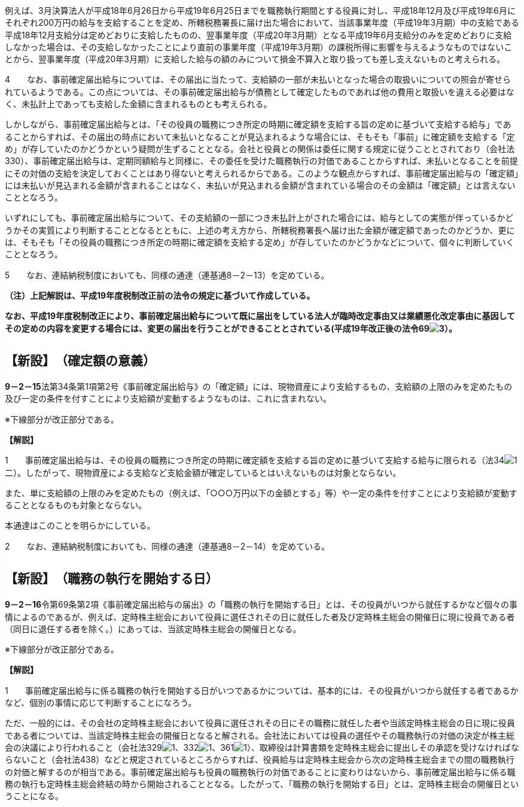 例えば、3月決算法人が平成18年6月26日から平成19年6月25日までを職務執行期間とする役員に対し、平成18年12月及び平成19年6月にそれぞれ200万円の給与を支給することを定め、所轄税務署長に届け出た場合において、当該事業年度（平成19年3月期）中の支給である平成18年12月支給分は定めどおりに支給したものの、翌事業年度（平成20年3月期）となる平成19年6月支給分のみを定めどおりに支給しなかった場合は、その支給しなかったことにより直前の事業年度（平成19年3月期）の課税所得に影響を与えるようなものではないことから、翌事業年度（平成20年3月期）に支給した給与の額のみについて損金不算入と取り扱っても差し支えないものと考えられる。

4　　なお、事前確定届出給与については、その届出に当たって、支給額の一部が未払いとなった場合の取扱いについての照会が寄せられているようである。この点については、その事前確定届出給与が債務として確定したものであれば他の費用と取扱いを違える必要はなく、未払計上であっても支給した金額に含まれるものとも考えられる。

しかしながら、事前確定届出給与とは、「その役員の職務につき所定の時期に確定額を支給する旨の定めに基づいて支給する給与」であることからすれば、その届出の時点において未払いとなることが見込まれるような場合には、そもそも「事前」に確定額を支給する「定め」が存していたのかどうかという疑問が生ずることとなる。会社と役員との関係は委任に関する規定に従うこととされており（会社法330）、事前確定届出給与は、定期同額給与と同様に、その委任を受けた職務執行の対価であることからすれば、未払いとなることを前提にその対価の支給を決定しておくことはあり得ないと考えられるからである。このような観点からすれば、事前確定届出給与の「確定額」には未払いが見込まれる金額が含まれることはなく、未払いが見込まれる金額が含まれている場合のその金額は「確定額」とは言えないこととなろう。

いずれにしても、事前確定届出給与について、その支給額の一部につき未払計上がされた場合には、給与としての実態が伴っているかどうかその実質により判断することとなるとともに、上述の考え方から、所轄税務署長へ届け出た金額が確定額であったのかどうか、更には、そもそも「その役員の職務につき所定の時期に確定額を支給する定め」が存していたのかどうかなどについて、個々に判断していくこととなろう。

5　　なお、連結納税制度においても、同様の通達（連基通8－2－13）を定めている。

**（注）上記解説は、平成19年度税制改正前の法令の規定に基づいて作成している。**

**なお、平成19年度税制改正により、事前確定届出給与について既に届出をしている法人が臨時改定事由又は業績悪化改定事由に基因してその定めの内容を変更する場合には、変更の届出を行うことができることとされている(平成19年改正後の法令69![3](https://www.nta.go.jp/category/icon_img/no_img/03.gif)）。**

## 【新設】　（確定額の意義）

**9－2－15**法第34条第1項第2号《事前確定届出給与》の「確定額」には、現物資産により支給するもの、支給額の上限のみを定めたもの及び一定の条件を付すことにより支給額が変動するようなものは、これに含まれない。

※下線部分が改正部分である。

**【解説】**

1　　事前確定届出給与は、その役員の職務につき所定の時期に確定額を支給する旨の定めに基づいて支給する給与に限られる（法34![1](https://www.nta.go.jp/category/icon_img/no_img/01.gif)二）。したがって、現物資産による支給など支給金額が確定しているとはいえないものは対象とならない。

また、単に支給額の上限のみを定めたもの（例えば、「○○○万円以下の金額とする」等）や一定の条件を付すことにより支給額が変動することとなるものも対象とならない。

本通達はこのことを明らかにしている。

2　　なお、連結納税制度においても、同様の通達（連基通8－2－14）を定めている。

## 【新設】　（職務の執行を開始する日）

**9－2－16**令第69条第2項《事前確定届出給与の届出》の「職務の執行を開始する日」とは、その役員がいつから就任するかなど個々の事情によるのであるが、例えば、定時株主総会において役員に選任されその日に就任した者及び定時株主総会の開催日に現に役員である者（同日に退任する者を除く。）にあっては、当該定時株主総会の開催日となる。

※下線部分が改正部分である。

**【解説】**

1　　事前確定届出給与に係る職務の執行を開始する日がいつであるかについては、基本的には、その役員がいつから就任する者であるかなど、個別の事情に応じて判断することになろう。

ただ、一般的には、その会社の定時株主総会において役員に選任されその日にその職務に就任した者や当該定時株主総会の日に現に役員である者については、当該定時株主総会の開催日となると解される。会社法においては役員の選任やその職務執行の対価の決定が株主総会の決議により行われること（会社法329![1](https://www.nta.go.jp/category/icon_img/no_img/01.gif)、332![1](https://www.nta.go.jp/category/icon_img/no_img/01.gif)、361![1](https://www.nta.go.jp/category/icon_img/no_img/01.gif)）、取締役は計算書類を定時株主総会に提出しその承認を受けなければならないこと（会社法438）などと規定されているところからすれば、役員給与は定時株主総会から次の定時株主総会までの間の職務執行の対価と解するのが相当である。事前確定届出給与も役員の職務執行の対価であることに変わりはないから、事前確定届出給与に係る職務の執行も定時株主総会終結の時から開始されることとなる。したがって、「職務の執行を開始する日」とは、定時株主総会の開催日ということになる。
